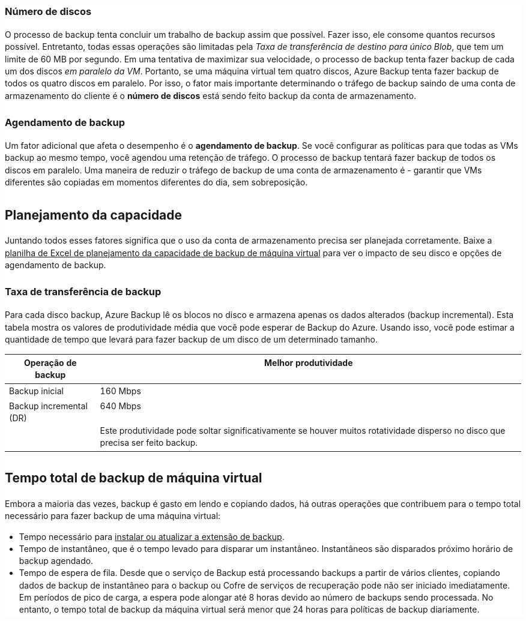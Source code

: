 ### <a name="number-of-disks"></a>Número de discos
O processo de backup tenta concluir um trabalho de backup assim que possível. Fazer isso, ele consome quantos recursos possível. Entretanto, todas essas operações são limitadas pela *Taxa de transferência de destino para único Blob*, que tem um limite de 60 MB por segundo. Em uma tentativa de maximizar sua velocidade, o processo de backup tenta fazer backup de cada um dos discos *em paralelo da VM*. Portanto, se uma máquina virtual tem quatro discos, Azure Backup tenta fazer backup de todos os quatro discos em paralelo. Por isso, o fator mais importante determinando o tráfego de backup saindo de uma conta de armazenamento do cliente é o **número de discos** está sendo feito backup da conta de armazenamento.

### <a name="backup-schedule"></a>Agendamento de backup
Um fator adicional que afeta o desempenho é o **agendamento de backup**. Se você configurar as políticas para que todas as VMs backup ao mesmo tempo, você agendou uma retenção de tráfego. O processo de backup tentará fazer backup de todos os discos em paralelo. Uma maneira de reduzir o tráfego de backup de uma conta de armazenamento é - garantir que VMs diferentes são copiadas em momentos diferentes do dia, sem sobreposição.

## <a name="capacity-planning"></a>Planejamento da capacidade
Juntando todos esses fatores significa que o uso da conta de armazenamento precisa ser planejada corretamente. Baixe a [planilha de Excel de planejamento da capacidade de backup de máquina virtual](https://gallery.technet.microsoft.com/Azure-Backup-Storage-a46d7e33) para ver o impacto de seu disco e opções de agendamento de backup.

### <a name="backup-throughput"></a>Taxa de transferência de backup
Para cada disco backup, Azure Backup lê os blocos no disco e armazena apenas os dados alterados (backup incremental). Esta tabela mostra os valores de produtividade média que você pode esperar de Backup do Azure. Usando isso, você pode estimar a quantidade de tempo que levará para fazer backup de um disco de um determinado tamanho.

| Operação de backup | Melhor produtividade |
| ---------------- | ---------- |
| Backup inicial | 160 Mbps |
| Backup incremental (DR) | 640 Mbps <br><br> Este produtividade pode soltar significativamente se houver muitos rotatividade disperso no disco que precisa ser feito backup. |

## <a name="total-vm-backup-time"></a>Tempo total de backup de máquina virtual
Embora a maioria das vezes, backup é gasto em lendo e copiando dados, há outras operações que contribuem para o tempo total necessário para fazer backup de uma máquina virtual:

- Tempo necessário para [instalar ou atualizar a extensão de backup](backup-azure-vms.md#offline-vms).
- Tempo de instantâneo, que é o tempo levado para disparar um instantâneo. Instantâneos são disparados próximo horário de backup agendado.
- Tempo de espera de fila. Desde que o serviço de Backup está processando backups a partir de vários clientes, copiando dados de backup de instantâneo para o backup ou Cofre de serviços de recuperação pode não ser iniciado imediatamente. Em períodos de pico de carga, a espera pode alongar até 8 horas devido ao número de backups sendo processada. No entanto, o tempo total de backup da máquina virtual será menor que 24 horas para políticas de backup diariamente.

